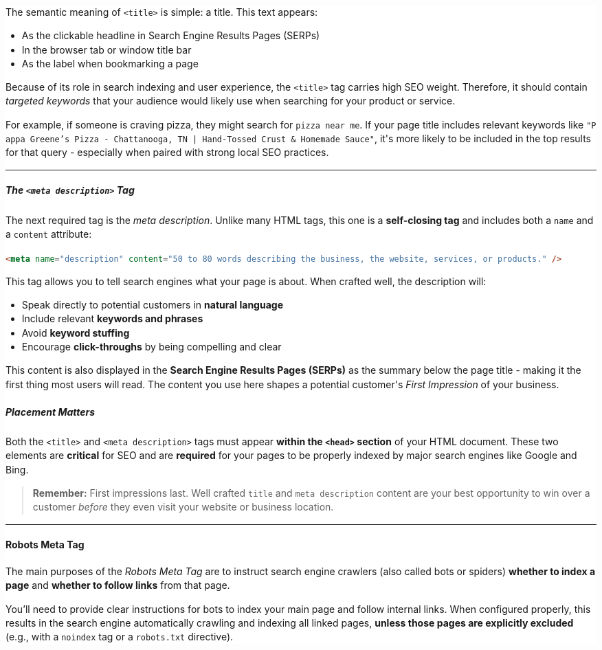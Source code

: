 The semantic meaning of `<title>` is simple: a title. This text appears:
- As the clickable headline in Search Engine Results Pages (SERPs)
- In the browser tab or window title bar
- As the label when bookmarking a page

Because of its role in search indexing and user experience, the `<title>` tag carries high SEO weight. Therefore, it should contain *targeted keywords* that your audience would likely use when searching for your product or service.

For example, if someone is craving pizza, they might search for `pizza near me`. If your page title includes relevant keywords like `"Pappa Greene’s Pizza - Chattanooga, TN | Hand-Tossed Crust & Homemade Sauce"`, it's more likely to be included in the top results for that query - especially when paired with strong local SEO practices.

---

##### The `<meta description>` Tag

The next required tag is the *meta description*. Unlike many HTML tags, this one is a **self-closing tag** and includes both a `name` and a `content` attribute:

```html
<meta name="description" content="50 to 80 words describing the business, the website, services, or products." />
```

This tag allows you to tell search engines what your page is about. When crafted well, the description will:

* Speak directly to potential customers in **natural language**
* Include relevant **keywords and phrases**
* Avoid **keyword stuffing**
* Encourage **click-throughs** by being compelling and clear

This content is also displayed in the **Search Engine Results Pages (SERPs)** as the summary below the page title - making it the first thing most users will read. The content you use here shapes a potential customer's *First Impression* of your business.

##### Placement Matters

Both the `<title>` and `<meta description>` tags must appear **within the `<head>` section** of your HTML document. These two elements are **critical** for SEO and are **required** for your pages to be properly indexed by major search engines like Google and Bing.

> **Remember:** First impressions last. Well crafted `title` and `meta description` content are your best opportunity to win over a customer *before* they even visit your website or business location.

---

#### Robots Meta Tag

The main purposes of the *Robots Meta Tag* are to instruct search engine crawlers (also called bots or spiders) **whether to index a page** and **whether to follow links** from that page.

You’ll need to provide clear instructions for bots to index your main page and follow internal links. When configured properly, this results in the search engine automatically crawling and indexing all linked pages, **unless those pages are explicitly excluded** (e.g., with a `noindex` tag or a `robots.txt` directive).
